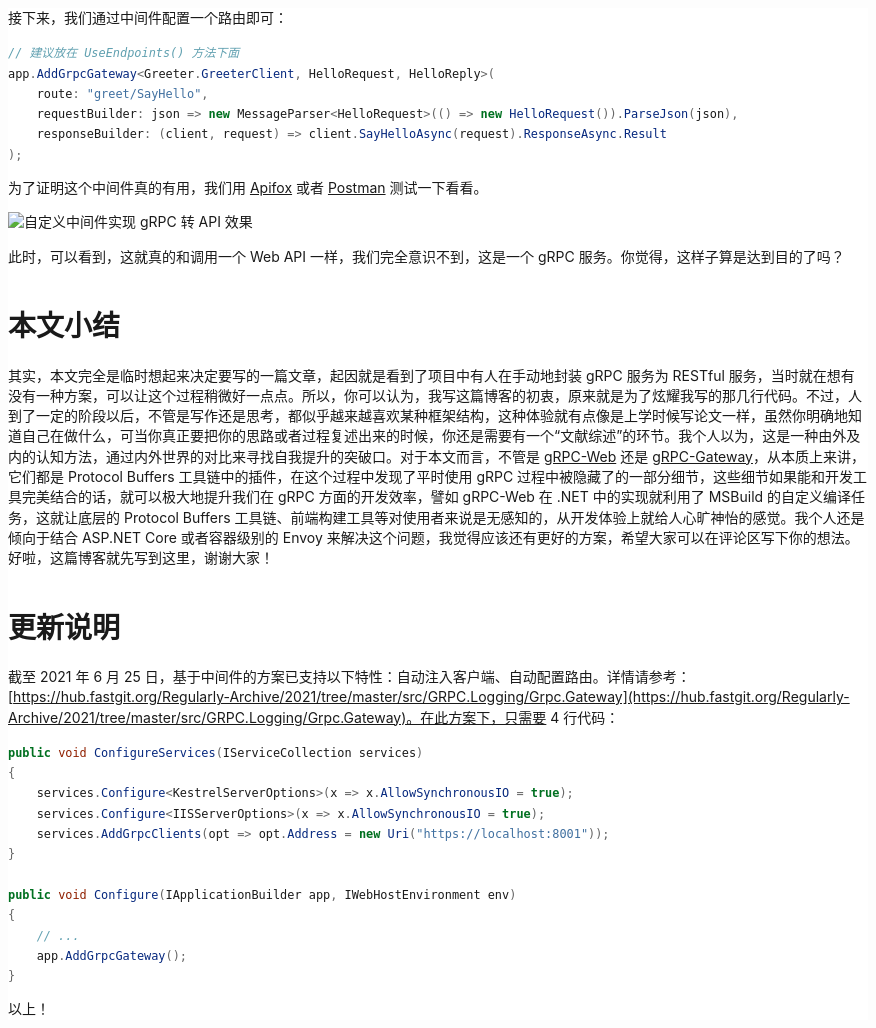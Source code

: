 接下来，我们通过中间件配置一个路由即可：

```csharp
// 建议放在 UseEndpoints() 方法下面
app.AddGrpcGateway<Greeter.GreeterClient, HelloRequest, HelloReply>(
    route: "greet/SayHello",
    requestBuilder: json => new MessageParser<HelloRequest>(() => new HelloRequest()).ParseJson(json),
    responseBuilder: (client, request) => client.SayHelloAsync(request).ResponseAsync.Result
);
```

为了证明这个中间件真的有用，我们用 [Apifox](https://www.apifox.cn/)  或者 [Postman](https://www.postman.com/downloads/) 测试一下看看。

![自定义中间件实现 gRPC 转 API 效果](https://i.loli.net/2021/06/21/hEmSVqOCy9tBbdv.png)

此时，可以看到，这就真的和调用一个 Web API 一样，我们完全意识不到，这是一个 gRPC 服务。你觉得，这样子算是达到目的了吗？


# 本文小结

其实，本文完全是临时想起来决定要写的一篇文章，起因就是看到了项目中有人在手动地封装 gRPC 服务为 RESTful 服务，当时就在想有没有一种方案，可以让这个过程稍微好一点点。所以，你可以认为，我写这篇博客的初衷，原来就是为了炫耀我写的那几行代码。不过，人到了一定的阶段以后，不管是写作还是思考，都似乎越来越喜欢某种框架结构，这种体验就有点像是上学时候写论文一样，虽然你明确地知道自己在做什么，可当你真正要把你的思路或者过程复述出来的时候，你还是需要有一个“文献综述”的环节。我个人以为，这是一种由外及内的认知方法，通过内外世界的对比来寻找自我提升的突破口。对于本文而言，不管是 [gRPC-Web](https://github.com/grpc-ecosystem/grpc-gateway) 还是 [gRPC-Gateway](https://github.com/grpc-ecosystem/grpc-gateway)，从本质上来讲，它们都是 Protocol Buffers 工具链中的插件，在这个过程中发现了平时使用 gRPC 过程中被隐藏了的一部分细节，这些细节如果能和开发工具完美结合的话，就可以极大地提升我们在 gRPC 方面的开发效率，譬如 gRPC-Web 在 .NET 中的实现就利用了 MSBuild 的自定义编译任务，这就让底层的 Protocol Buffers 工具链、前端构建工具等对使用者来说是无感知的，从开发体验上就给人心旷神怡的感觉。我个人还是倾向于结合 ASP.NET Core 或者容器级别的 Envoy 来解决这个问题，我觉得应该还有更好的方案，希望大家可以在评论区写下你的想法。好啦，这篇博客就先写到这里，谢谢大家！

# 更新说明

截至 2021 年 6 月 25 日，基于中间件的方案已支持以下特性：自动注入客户端、自动配置路由。详情请参考：[https://hub.fastgit.org/Regularly-Archive/2021/tree/master/src/GRPC.Logging/Grpc.Gateway](https://hub.fastgit.org/Regularly-Archive/2021/tree/master/src/GRPC.Logging/Grpc.Gateway)。在此方案下，只需要 4 行代码：

```csharp
public void ConfigureServices(IServiceCollection services)
{
    services.Configure<KestrelServerOptions>(x => x.AllowSynchronousIO = true);
    services.Configure<IISServerOptions>(x => x.AllowSynchronousIO = true);
    services.AddGrpcClients(opt => opt.Address = new Uri("https://localhost:8001"));
}

public void Configure(IApplicationBuilder app, IWebHostEnvironment env)
{
    // ...     
    app.AddGrpcGateway();
}
```

以上！